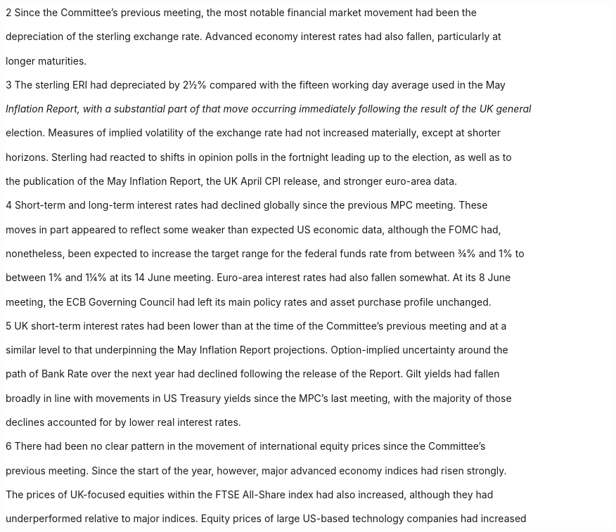 2 Since the Committee’s previous meeting, the most notable financial market movement had been the

depreciation of the sterling exchange rate. Advanced economy interest rates had also fallen, particularly at

longer maturities.

3 The sterling ERI had depreciated by 2½% compared with the fifteen working day average used in the May

_Inflation Report, with a substantial part of that move occurring immediately following the result of the UK general_

election. Measures of implied volatility of the exchange rate had not increased materially, except at shorter

horizons. Sterling had reacted to shifts in opinion polls in the fortnight leading up to the election, as well as to

the publication of the May Inflation Report, the UK April CPI release, and stronger euro-area data.

4 Short-term and long-term interest rates had declined globally since the previous MPC meeting. These

moves in part appeared to reflect some weaker than expected US economic data, although the FOMC had,

nonetheless, been expected to increase the target range for the federal funds rate from between ¾% and 1% to

between 1% and 1¼% at its 14 June meeting. Euro-area interest rates had also fallen somewhat. At its 8 June

meeting, the ECB Governing Council had left its main policy rates and asset purchase profile unchanged.

5 UK short-term interest rates had been lower than at the time of the Committee’s previous meeting and at a

similar level to that underpinning the May Inflation Report projections. Option-implied uncertainty around the

path of Bank Rate over the next year had declined following the release of the Report. Gilt yields had fallen

broadly in line with movements in US Treasury yields since the MPC’s last meeting, with the majority of those

declines accounted for by lower real interest rates.

6 There had been no clear pattern in the movement of international equity prices since the Committee’s

previous meeting. Since the start of the year, however, major advanced economy indices had risen strongly.

The prices of UK-focused equities within the FTSE All-Share index had also increased, although they had

underperformed relative to major indices. Equity prices of large US-based technology companies had increased
